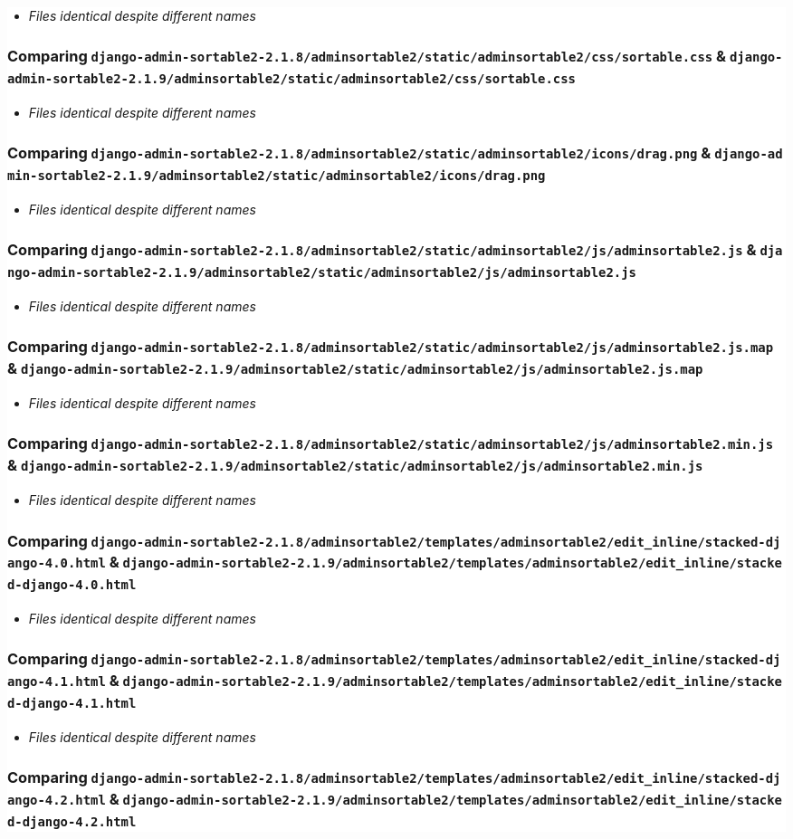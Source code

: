  * *Files identical despite different names*

### Comparing `django-admin-sortable2-2.1.8/adminsortable2/static/adminsortable2/css/sortable.css` & `django-admin-sortable2-2.1.9/adminsortable2/static/adminsortable2/css/sortable.css`

 * *Files identical despite different names*

### Comparing `django-admin-sortable2-2.1.8/adminsortable2/static/adminsortable2/icons/drag.png` & `django-admin-sortable2-2.1.9/adminsortable2/static/adminsortable2/icons/drag.png`

 * *Files identical despite different names*

### Comparing `django-admin-sortable2-2.1.8/adminsortable2/static/adminsortable2/js/adminsortable2.js` & `django-admin-sortable2-2.1.9/adminsortable2/static/adminsortable2/js/adminsortable2.js`

 * *Files identical despite different names*

### Comparing `django-admin-sortable2-2.1.8/adminsortable2/static/adminsortable2/js/adminsortable2.js.map` & `django-admin-sortable2-2.1.9/adminsortable2/static/adminsortable2/js/adminsortable2.js.map`

 * *Files identical despite different names*

### Comparing `django-admin-sortable2-2.1.8/adminsortable2/static/adminsortable2/js/adminsortable2.min.js` & `django-admin-sortable2-2.1.9/adminsortable2/static/adminsortable2/js/adminsortable2.min.js`

 * *Files identical despite different names*

### Comparing `django-admin-sortable2-2.1.8/adminsortable2/templates/adminsortable2/edit_inline/stacked-django-4.0.html` & `django-admin-sortable2-2.1.9/adminsortable2/templates/adminsortable2/edit_inline/stacked-django-4.0.html`

 * *Files identical despite different names*

### Comparing `django-admin-sortable2-2.1.8/adminsortable2/templates/adminsortable2/edit_inline/stacked-django-4.1.html` & `django-admin-sortable2-2.1.9/adminsortable2/templates/adminsortable2/edit_inline/stacked-django-4.1.html`

 * *Files identical despite different names*

### Comparing `django-admin-sortable2-2.1.8/adminsortable2/templates/adminsortable2/edit_inline/stacked-django-4.2.html` & `django-admin-sortable2-2.1.9/adminsortable2/templates/adminsortable2/edit_inline/stacked-django-4.2.html`
